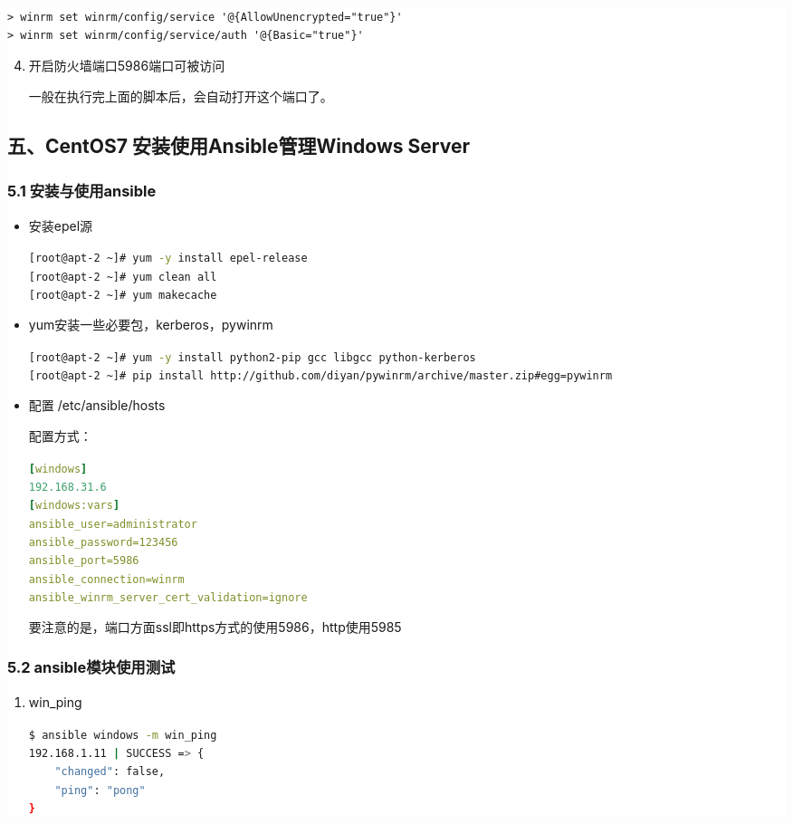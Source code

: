   ```
   > winrm set winrm/config/service '@{AllowUnencrypted="true"}'
   > winrm set winrm/config/service/auth '@{Basic="true"}'
   ```

4. 开启防火墙端口5986端口可被访问

   一般在执行完上面的脚本后，会自动打开这个端口了。

## 五、CentOS7 安装使用Ansible管理Windows Server

### 5.1 安装与使用ansible

- 安装epel源

  ```bash
  [root@apt-2 ~]# yum -y install epel-release
  [root@apt-2 ~]# yum clean all 
  [root@apt-2 ~]# yum makecache
  ```

- yum安装一些必要包，kerberos，pywinrm

  ```bash
  [root@apt-2 ~]# yum -y install python2-pip gcc libgcc python-kerberos
  [root@apt-2 ~]# pip install http://github.com/diyan/pywinrm/archive/master.zip#egg=pywinrm
  ```

- 配置 /etc/ansible/hosts

  配置方式：  

  ```yaml
  [windows]
  192.168.31.6
  [windows:vars]
  ansible_user=administrator
  ansible_password=123456
  ansible_port=5986
  ansible_connection=winrm
  ansible_winrm_server_cert_validation=ignore
  ```

  要注意的是，端口方面ssl即https方式的使用5986，http使用5985


### 5.2 ansible模块使用测试

1. win_ping

   ```bash
   $ ansible windows -m win_ping
   192.168.1.11 | SUCCESS => {
       "changed": false, 
       "ping": "pong"
   }
   ```
